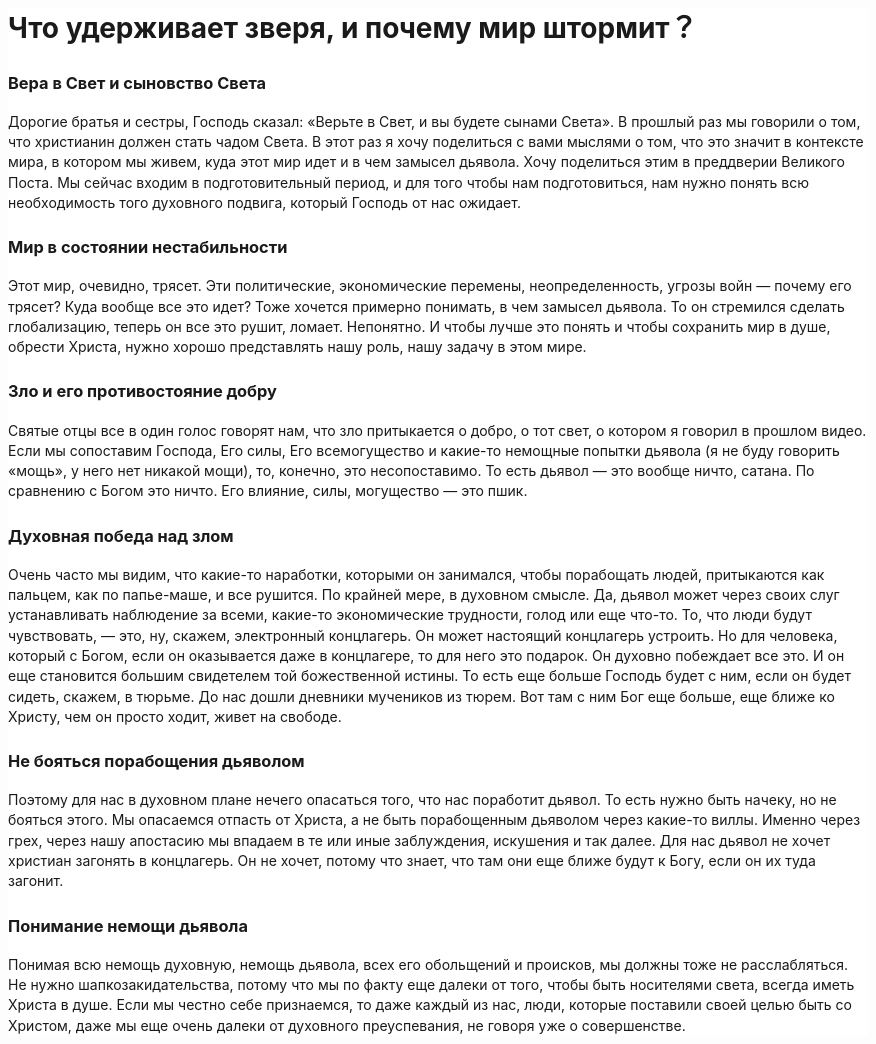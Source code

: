 # Что удерживает зверя, и почему мир штормит？

### Вера в Свет и сыновство Света  
Дорогие братья и сестры, Господь сказал: «Верьте в Свет, и вы будете сынами Света». В прошлый раз мы говорили о том, что христианин должен стать чадом Света. В этот раз я хочу поделиться с вами мыслями о том, что это значит в контексте мира, в котором мы живем, куда этот мир идет и в чем замысел дьявола. Хочу поделиться этим в преддверии Великого Поста. Мы сейчас входим в подготовительный период, и для того чтобы нам подготовиться, нам нужно понять всю необходимость того духовного подвига, который Господь от нас ожидает.

### Мир в состоянии нестабильности  
Этот мир, очевидно, трясет. Эти политические, экономические перемены, неопределенность, угрозы войн — почему его трясет? Куда вообще все это идет? Тоже хочется примерно понимать, в чем замысел дьявола. То он стремился сделать глобализацию, теперь он все это рушит, ломает. Непонятно. И чтобы лучше это понять и чтобы сохранить мир в душе, обрести Христа, нужно хорошо представлять нашу роль, нашу задачу в этом мире.

### Зло и его противостояние добру  
Святые отцы все в один голос говорят нам, что зло притыкается о добро, о тот свет, о котором я говорил в прошлом видео. Если мы сопоставим Господа, Его силы, Его всемогущество и какие-то немощные попытки дьявола (я не буду говорить «мощь», у него нет никакой мощи), то, конечно, это несопоставимо. То есть дьявол — это вообще ничто, сатана. По сравнению с Богом это ничто. Его влияние, силы, могущество — это пшик.

### Духовная победа над злом  
Очень часто мы видим, что какие-то наработки, которыми он занимался, чтобы порабощать людей, притыкаются как пальцем, как по папье-маше, и все рушится. По крайней мере, в духовном смысле. Да, дьявол может через своих слуг устанавливать наблюдение за всеми, какие-то экономические трудности, голод или еще что-то. То, что люди будут чувствовать, — это, ну, скажем, электронный концлагерь. Он может настоящий концлагерь устроить. Но для человека, который с Богом, если он оказывается даже в концлагере, то для него это подарок. Он духовно побеждает все это. И он еще становится большим свидетелем той божественной истины. То есть еще больше Господь будет с ним, если он будет сидеть, скажем, в тюрьме. До нас дошли дневники мучеников из тюрем. Вот там с ним Бог еще больше, еще ближе ко Христу, чем он просто ходит, живет на свободе.

### Не бояться порабощения дьяволом  
Поэтому для нас в духовном плане нечего опасаться того, что нас поработит дьявол. То есть нужно быть начеку, но не бояться этого. Мы опасаемся отпасть от Христа, а не быть порабощенным дьяволом через какие-то виллы. Именно через грех, через нашу апостасию мы впадаем в те или иные заблуждения, искушения и так далее. Для нас дьявол не хочет христиан загонять в концлагерь. Он не хочет, потому что знает, что там они еще ближе будут к Богу, если он их туда загонит.

### Понимание немощи дьявола  
Понимая всю немощь духовную, немощь дьявола, всех его обольщений и происков, мы должны тоже не расслабляться. Не нужно шапкозакидательства, потому что мы по факту еще далеки от того, чтобы быть носителями света, всегда иметь Христа в душе. Если мы честно себе признаемся, то даже каждый из нас, люди, которые поставили своей целью быть со Христом, даже мы еще очень далеки от духовного преуспевания, не говоря уже о совершенстве.
